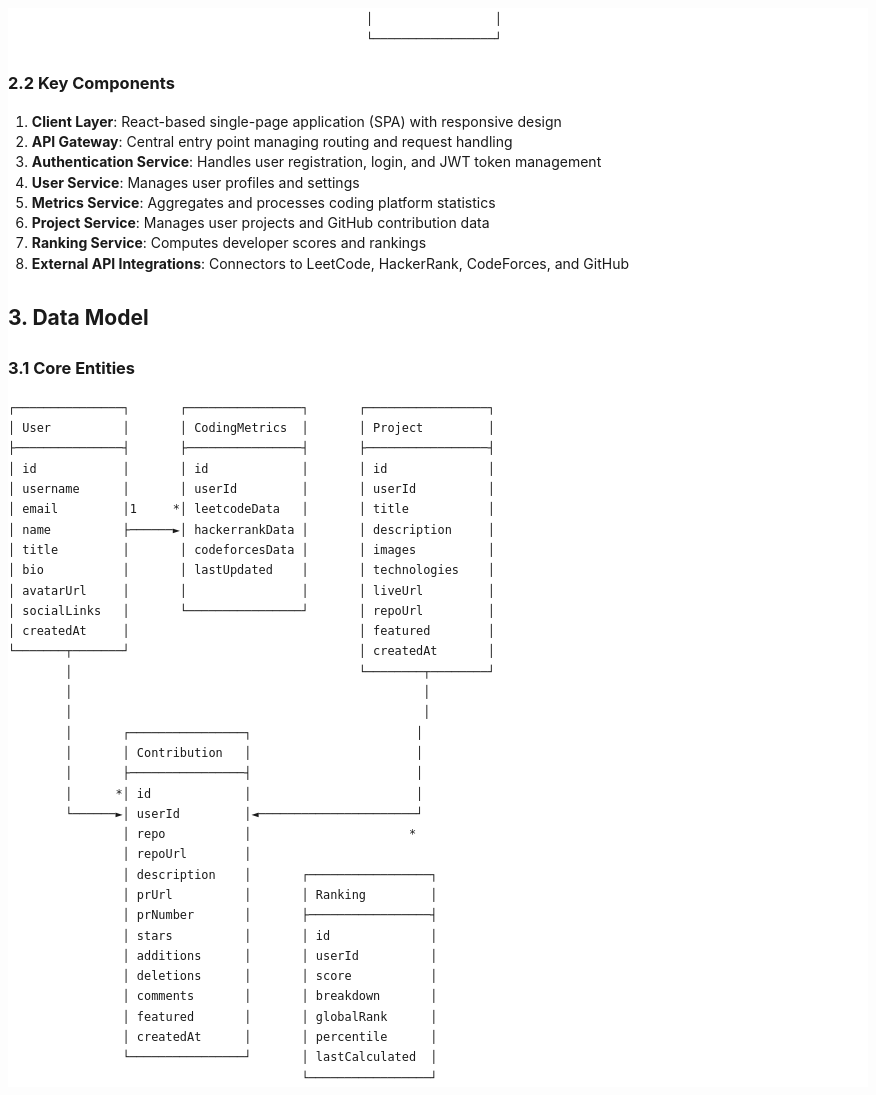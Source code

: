 ```
                                                  │                 │
                                                  └─────────────────┘
```

### 2.2 Key Components

1. **Client Layer**: React-based single-page application (SPA) with responsive design
2. **API Gateway**: Central entry point managing routing and request handling
3. **Authentication Service**: Handles user registration, login, and JWT token management
4. **User Service**: Manages user profiles and settings
5. **Metrics Service**: Aggregates and processes coding platform statistics
6. **Project Service**: Manages user projects and GitHub contribution data
7. **Ranking Service**: Computes developer scores and rankings
8. **External API Integrations**: Connectors to LeetCode, HackerRank, CodeForces, and GitHub

## 3. Data Model

### 3.1 Core Entities

```
┌───────────────┐       ┌────────────────┐       ┌─────────────────┐
│ User          │       │ CodingMetrics  │       │ Project         │
├───────────────┤       ├────────────────┤       ├─────────────────┤
│ id            │       │ id             │       │ id              │
│ username      │       │ userId         │       │ userId          │
│ email         │1     *│ leetcodeData   │       │ title           │
│ name          ├──────►│ hackerrankData │       │ description     │
│ title         │       │ codeforcesData │       │ images          │
│ bio           │       │ lastUpdated    │       │ technologies    │
│ avatarUrl     │       │                │       │ liveUrl         │
│ socialLinks   │       └────────────────┘       │ repoUrl         │
│ createdAt     │                                │ featured        │
└───────┬───────┘                                │ createdAt       │
        │                                        └────────┬────────┘
        │                                                 │
        │                                                 │
        │       ┌────────────────┐                       │
        │       │ Contribution   │                       │
        │       ├────────────────┤                       │
        │      *│ id             │                       │
        └──────►│ userId         │◄──────────────────────┘
                │ repo           │                      *
                │ repoUrl        │
                │ description    │       ┌─────────────────┐
                │ prUrl          │       │ Ranking         │
                │ prNumber       │       ├─────────────────┤
                │ stars          │       │ id              │
                │ additions      │       │ userId          │
                │ deletions      │       │ score           │
                │ comments       │       │ breakdown       │
                │ featured       │       │ globalRank      │
                │ createdAt      │       │ percentile      │
                └────────────────┘       │ lastCalculated  │
                                         └─────────────────┘
```
